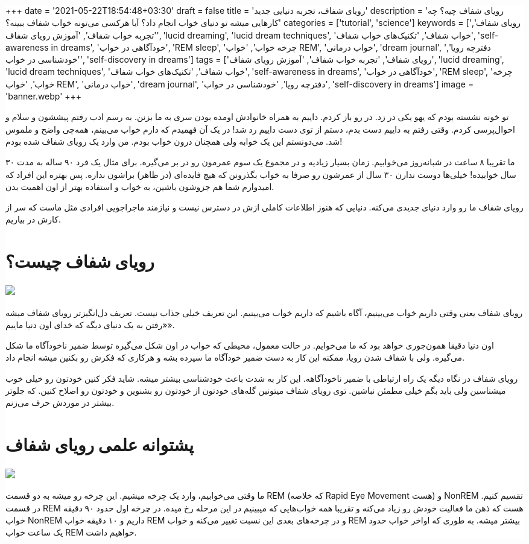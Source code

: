+++
date = '2021-05-22T18:54:48+03:30'
draft = false
title = 'رویای شفاف، تجربه دنیایی جدید'
description = 'رویای شفاف چیه؟ چه کارهایی میشه تو دنیای خواب انجام داد؟ آیا هرکسی می‌تونه خواب شفاف ببینه؟'
categories = ['tutorial', 'science']
keywords = ['رویای شفاف', 'تجربه خواب شفاف', 'آموزش رویای شفاف', 'lucid dreaming', 'lucid dream techniques', 'خواب شفاف', 'تکنیک‌های خواب شفاف', 'self-awareness in dreams', 'خودآگاهی در خواب', 'REM sleep', 'چرخه خواب', 'خواب REM', 'خواب درمانی', 'dream journal', 'دفترچه رویا', 'خودشناسی در خواب', 'self-discovery in dreams']
tags = ['رویای شفاف', 'تجربه خواب شفاف', 'آموزش رویای شفاف', 'lucid dreaming', 'lucid dream techniques', 'خواب شفاف', 'تکنیک‌های خواب شفاف', 'self-awareness in dreams', 'خودآگاهی در خواب', 'REM sleep', 'چرخه خواب', 'خواب REM', 'خواب درمانی', 'dream journal', 'دفترچه رویا', 'خودشناسی در خواب', 'self-discovery in dreams']
image = 'banner.webp'
+++

تو خونه نشسته بودم که یهو یکی در زد. در رو باز کردم. داییم به همراه خانوادش اومده بودن سری به ما بزنن. به رسم ادب رفتم پیششون و سلام و احوال‌پرسی کردم. وقتی رفتم به داییم دست بدم، دستم از توی دست داییم رد شد! در یک آن فهمیدم که دارم خواب می‌بینم، همه‌چی واضح و ملموس شد. می‌دونستم این یک خوابه ولی همچنان درون خواب بودم. من وارد یک رویای شفاف شده بودم!

ما تقریبا ۸ ساعت در شبانه‌روز می‌خوابیم. زمان بسیار زیادیه و در مجموع یک سوم عمرمون رو در بر می‌گیره. برای مثال یک فرد ۹۰ ساله به مدت ۳۰ سال خوابیده! خیلی‌ها دوست ندارن ۳۰ سال از عمرشون رو صرفا به خواب بگذرونن که هیچ فایده‌ای (در ظاهر) براشون نداره. پس بهتره این افراد که امیدوارم شما هم جزوشون باشین، به خواب و استفاده بهتر از اون اهمیت بدن.

رویای شفاف ما رو وارد دنیای جدیدی می‌کنه. دنیایی که هنوز اطلاعات کاملی ازش در دسترس نیست و نیازمند ماجراجویی افرادی مثل ماست که سر از کارش در بیاریم.

# رویای شفاف چیست؟

![](lucid-dream1.webp)

رویای شفاف یعنی وقتی داریم خواب می‌بینیم، آگاه باشیم که داریم خواب می‌بینیم. این تعریف خیلی جذاب نیست. تعریف دل‌انگیزتر رویای شفاف میشه «رفتن به یک دنیای دیگه که خدای اون دنیا ماییم».

اون دنیا دقیقا همون‌جوری خواهد بود که ما می‌خوایم. در حالت معمول، محیطی که خواب در اون شکل می‌گیره توسط ضمیر ناخودآگاه ما شکل می‌گیره. ولی با شفاف شدن رویا، ممکنه این کار به دست ضمیر خودآگاه ما سپرده بشه و هرکاری که فکرش رو بکنین میشه انجام داد.

رویای شفاف در نگاه دیگه یک راه ارتباطی با ضمیر ناخودآگاهه. این کار به شدت باعث خودشناسی بیشتر میشه. شاید فکر کنین خودتون رو خیلی خوب میشناسین ولی باید بگم خیلی مطمئن نباشین. توی رویای شفاف میتونین گله‌های خودتون از خودتون رو بشنوین و خودتون رو اصلاح کنین. که جلوتر بیشتر در موردش حرف می‌زنم.

# پشتوانه علمی رویای شفاف

![](lucid-dream-science.webp)

ما وقتی می‌خوابیم، وارد یک چرخه میشیم. این چرخه رو میشه به دو قسمت REM (که خلاصه Rapid Eye Movement هست) و NonREM تقسیم کنیم. در قسمت REM هست که ذهن ما فعالیت خودش رو زیاد می‌کنه و تقریبا همه خواب‌هایی که میبینیم در این مرحله رخ میده. در چرخه اول حدود ۹۰ دقیقه خواب NonREM داریم و ۱۰ دقیقه خواب REM و در چرخه‌های بعدی این نسبت تغییر می‌کنه و خواب REM بیشتر میشه. به طوری که اواخر خواب حدود یک ساعت خواب REM خواهیم داشت.
